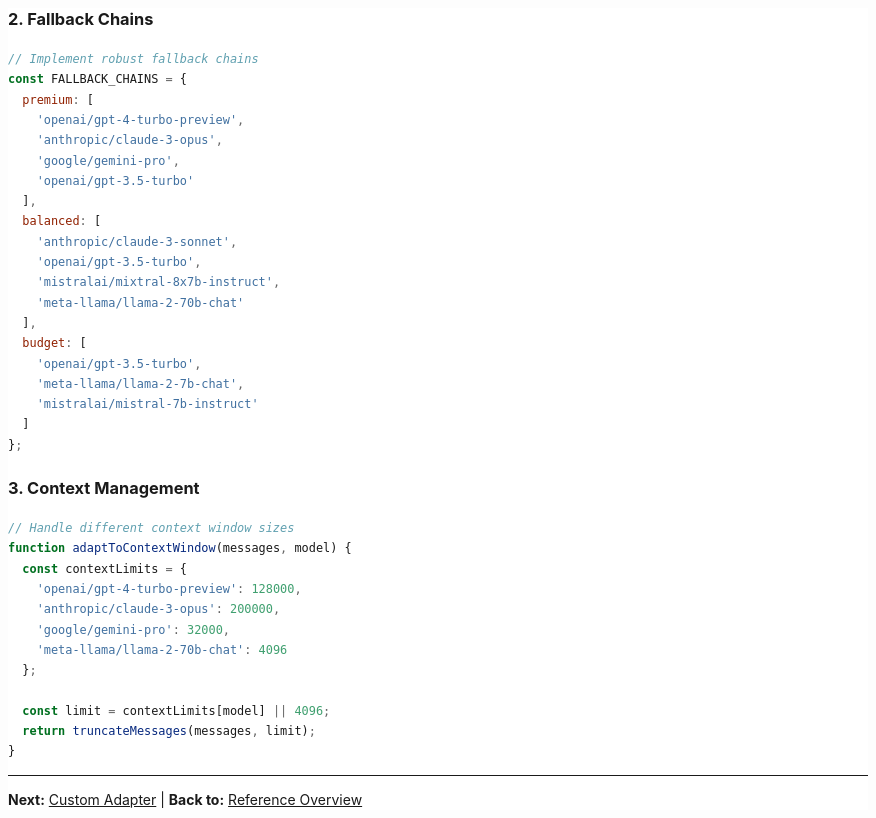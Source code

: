 ### 2. Fallback Chains

```javascript
// Implement robust fallback chains
const FALLBACK_CHAINS = {
  premium: [
    'openai/gpt-4-turbo-preview',
    'anthropic/claude-3-opus',
    'google/gemini-pro',
    'openai/gpt-3.5-turbo'
  ],
  balanced: [
    'anthropic/claude-3-sonnet',
    'openai/gpt-3.5-turbo',
    'mistralai/mixtral-8x7b-instruct',
    'meta-llama/llama-2-70b-chat'
  ],
  budget: [
    'openai/gpt-3.5-turbo',
    'meta-llama/llama-2-7b-chat',
    'mistralai/mistral-7b-instruct'
  ]
};
```

### 3. Context Management

```javascript
// Handle different context window sizes
function adaptToContextWindow(messages, model) {
  const contextLimits = {
    'openai/gpt-4-turbo-preview': 128000,
    'anthropic/claude-3-opus': 200000,
    'google/gemini-pro': 32000,
    'meta-llama/llama-2-70b-chat': 4096
  };
  
  const limit = contextLimits[model] || 4096;
  return truncateMessages(messages, limit);
}
```

---

**Next:** [Custom Adapter](./custom.md) | **Back to:** [Reference Overview](../README.md)